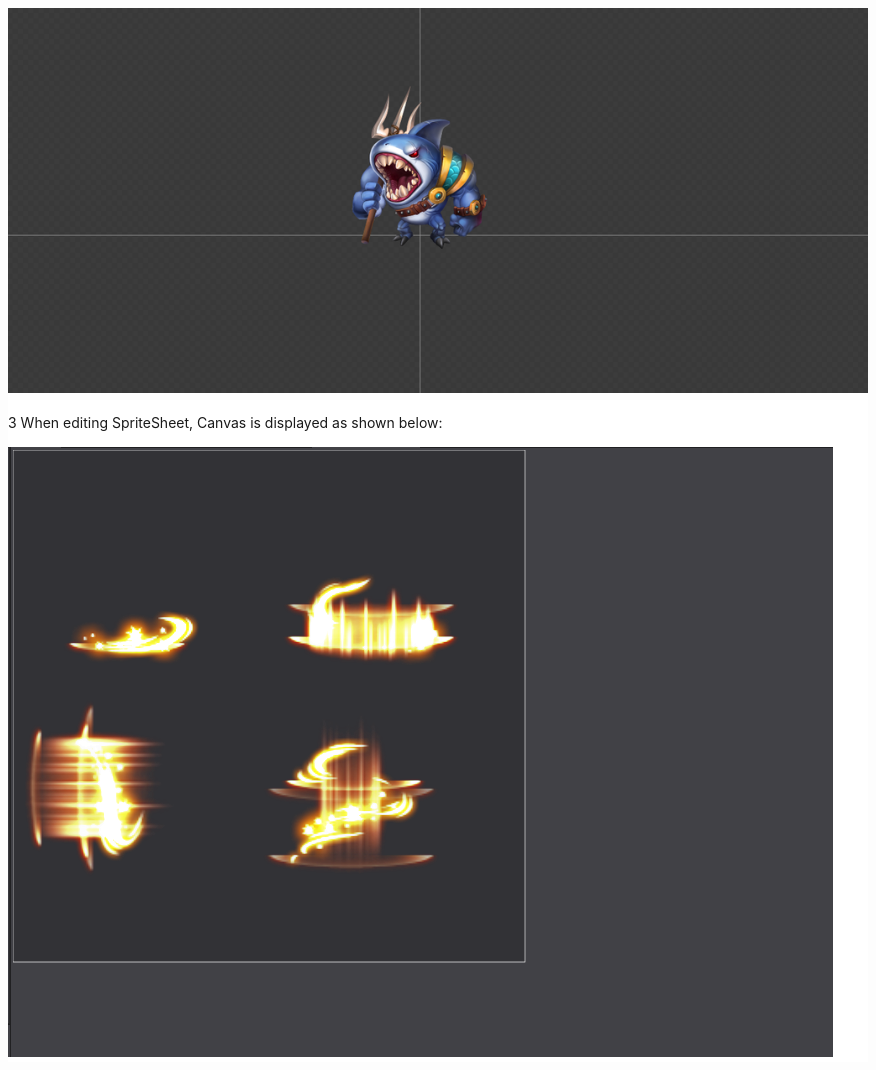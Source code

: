 ![image](res_en/image037.png)

3 When editing SpriteSheet, Canvas is displayed as shown below: 
 
![image](res_en/image038.png)
